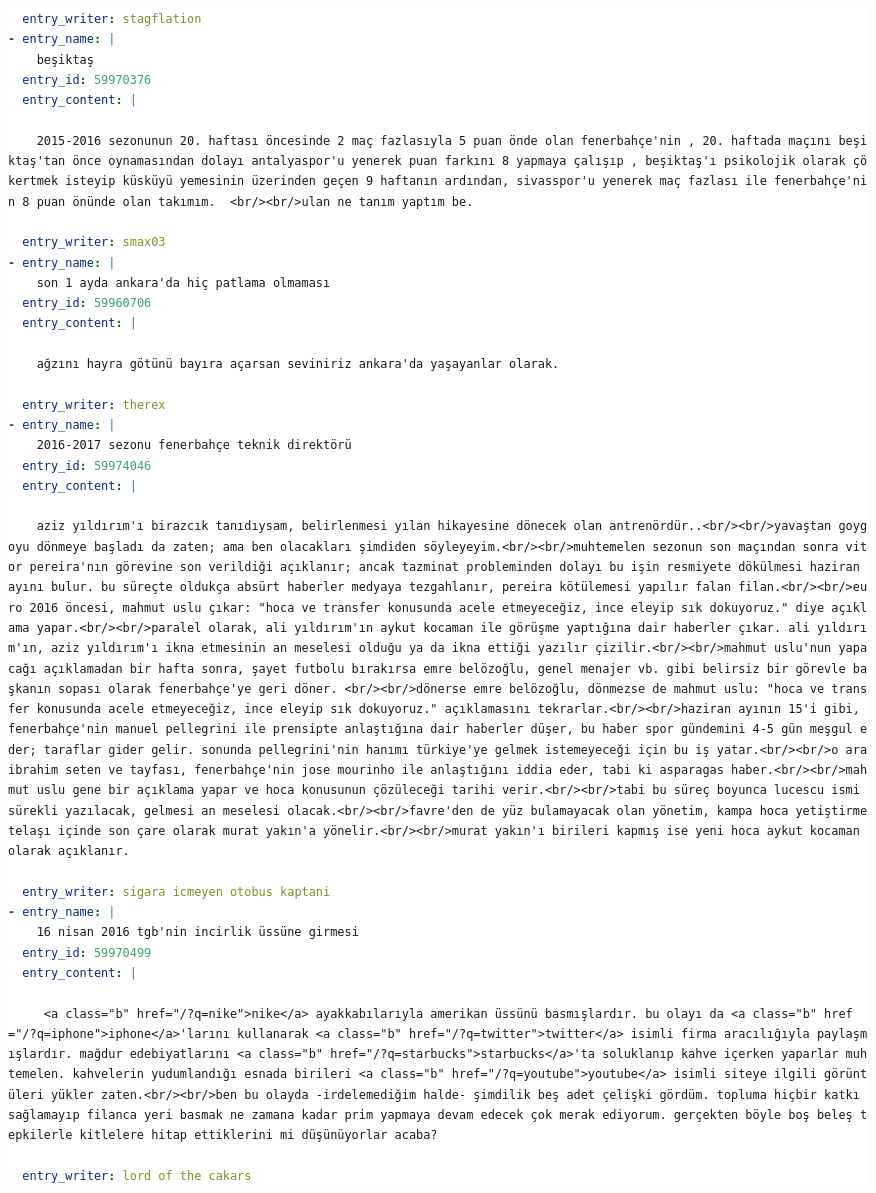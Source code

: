 ```yaml
  entry_writer: stagflation
- entry_name: |
    beşiktaş
  entry_id: 59970376
  entry_content: |
    
    2015-2016 sezonunun 20. haftası öncesinde 2 maç fazlasıyla 5 puan önde olan fenerbahçe'nin , 20. haftada maçını beşiktaş'tan önce oynamasından dolayı antalyaspor'u yenerek puan farkını 8 yapmaya çalışıp , beşiktaş'ı psikolojik olarak çökertmek isteyip küsküyü yemesinin üzerinden geçen 9 haftanın ardından, sivasspor'u yenerek maç fazlası ile fenerbahçe'nin 8 puan önünde olan takımım.  <br/><br/>ulan ne tanım yaptım be.
   
  entry_writer: smax03
- entry_name: |
    son 1 ayda ankara'da hiç patlama olmaması
  entry_id: 59960706
  entry_content: |
    
    ağzını hayra götünü bayıra açarsan seviniriz ankara'da yaşayanlar olarak.
    
  entry_writer: therex
- entry_name: |
    2016-2017 sezonu fenerbahçe teknik direktörü
  entry_id: 59974046
  entry_content: |
    
    aziz yıldırım'ı birazcık tanıdıysam, belirlenmesi yılan hikayesine dönecek olan antrenördür..<br/><br/>yavaştan goygoyu dönmeye başladı da zaten; ama ben olacakları şimdiden söyleyeyim.<br/><br/>muhtemelen sezonun son maçından sonra vitor pereira'nın görevine son verildiği açıklanır; ancak tazminat probleminden dolayı bu işin resmiyete dökülmesi haziran ayını bulur. bu süreçte oldukça absürt haberler medyaya tezgahlanır, pereira kötülemesi yapılır falan filan.<br/><br/>euro 2016 öncesi, mahmut uslu çıkar: "hoca ve transfer konusunda acele etmeyeceğiz, ince eleyip sık dokuyoruz." diye açıklama yapar.<br/><br/>paralel olarak, ali yıldırım'ın aykut kocaman ile görüşme yaptığına dair haberler çıkar. ali yıldırım'ın, aziz yıldırım'ı ikna etmesinin an meselesi olduğu ya da ikna ettiği yazılır çizilir.<br/><br/>mahmut uslu'nun yapacağı açıklamadan bir hafta sonra, şayet futbolu bırakırsa emre belözoğlu, genel menajer vb. gibi belirsiz bir görevle başkanın sopası olarak fenerbahçe'ye geri döner. <br/><br/>dönerse emre belözoğlu, dönmezse de mahmut uslu: "hoca ve transfer konusunda acele etmeyeceğiz, ince eleyip sık dokuyoruz." açıklamasını tekrarlar.<br/><br/>haziran ayının 15'i gibi, fenerbahçe'nin manuel pellegrini ile prensipte anlaştığına dair haberler düşer, bu haber spor gündemini 4-5 gün meşgul eder; taraflar gider gelir. sonunda pellegrini'nin hanımı türkiye'ye gelmek istemeyeceği için bu iş yatar.<br/><br/>o ara ibrahim seten ve tayfası, fenerbahçe'nin jose mourinho ile anlaştığını iddia eder, tabi ki asparagas haber.<br/><br/>mahmut uslu gene bir açıklama yapar ve hoca konusunun çözüleceği tarihi verir.<br/><br/>tabi bu süreç boyunca lucescu ismi sürekli yazılacak, gelmesi an meselesi olacak.<br/><br/>favre'den de yüz bulamayacak olan yönetim, kampa hoca yetiştirme telaşı içinde son çare olarak murat yakın'a yönelir.<br/><br/>murat yakın'ı birileri kapmış ise yeni hoca aykut kocaman olarak açıklanır.
   
  entry_writer: sigara icmeyen otobus kaptani
- entry_name: |
    16 nisan 2016 tgb'nin incirlik üssüne girmesi
  entry_id: 59970499
  entry_content: |
    
     <a class="b" href="/?q=nike">nike</a> ayakkabılarıyla amerikan üssünü basmışlardır. bu olayı da <a class="b" href="/?q=iphone">iphone</a>'larını kullanarak <a class="b" href="/?q=twitter">twitter</a> isimli firma aracılığıyla paylaşmışlardır. mağdur edebiyatlarını <a class="b" href="/?q=starbucks">starbucks</a>'ta soluklanıp kahve içerken yaparlar muhtemelen. kahvelerin yudumlandığı esnada birileri <a class="b" href="/?q=youtube">youtube</a> isimli siteye ilgili görüntüleri yükler zaten.<br/><br/>ben bu olayda -irdelemediğim halde- şimdilik beş adet çelişki gördüm. topluma hiçbir katkı sağlamayıp filanca yeri basmak ne zamana kadar prim yapmaya devam edecek çok merak ediyorum. gerçekten böyle boş beleş tepkilerle kitlelere hitap ettiklerini mi düşünüyorlar acaba?
   
  entry_writer: lord of the cakars
```